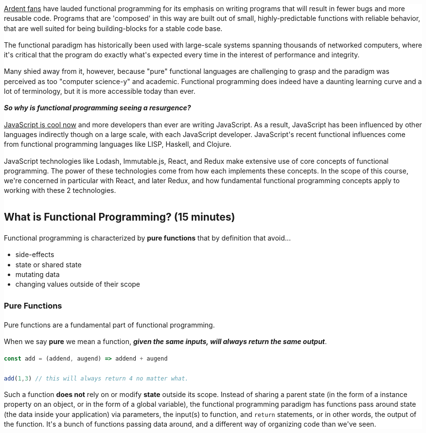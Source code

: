 [Ardent fans](https://www.youtube.com/watch?v=BMUiFMZr7vk&t=1s) have lauded functional programming for its emphasis on writing programs that will result in fewer bugs and more reusable code. Programs that are 'composed' in this way are built out of small, highly-predictable functions with reliable behavior, that are well suited for being building-blocks for a stable code base.

The functional paradigm has historically been used with large-scale systems spanning thousands of networked computers, where it's critical that the program do exactly what's expected every time in the interest of performance and integrity. 

Many shied away from it, however, because "pure" functional languages are challenging to grasp and the paradigm was perceived as too "computer science-y" and academic. Functional programming does indeed have a daunting learning curve and a lot of terminology, but it is more accessible today than ever.

***So why is functional programming seeing a resurgence?***

[JavaScript is cool now](http://blog.salsitasoft.com/why-now/) and more developers than ever are writing JavaScript. As a result, JavaScript has been influenced by other languages indirectly though on a large scale, with each JavaScript developer. JavaScript's recent functional influences come from functional programming languages like LISP, Haskell, and Clojure. 

JavaScript technologies like Lodash, Immutable.js, React, and Redux make extensive use of core concepts of functional programming. The power of these technologies come from how each implements these concepts. In the scope of this course, we're concerned in particular with React, and later Redux, and how fundamental functional programming concepts apply to working with these 2 technologies.


## What is Functional Programming? (15 minutes)

Functional programming is characterized by **pure functions** that by definition that avoid...
  * side-effects
  * state or shared state
  * mutating data
  * changing values outside of their scope

### Pure Functions

Pure functions are a fundamental part of functional programming.

When we say **pure** we mean a function, ***given the same inputs, will always return the same output***. 

```js
const add = (addend, augend) => addend + augend

add(1,3) // this will always return 4 no matter what.
```

Such a function **does not** rely on or modify **state** outside its scope. Instead of sharing a parent state (in the form of a instance property on an object, or in the form of a global variable), the functional programming paradigm has functions pass around state (the data inside your application) via parameters, the input(s) to function, and `return` statements, or in other words, the output of the function. It's a bunch of functions passing data around, and a different way of organizing code than we've seen.

